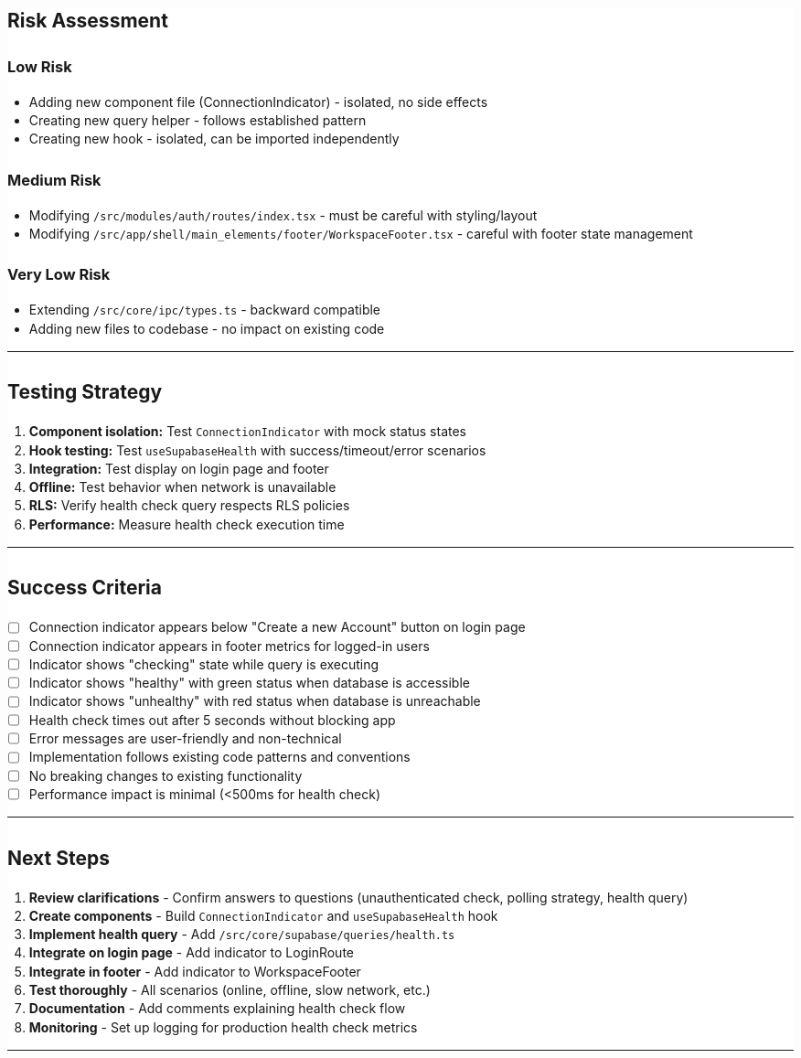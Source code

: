 
## Risk Assessment

### Low Risk
- Adding new component file (ConnectionIndicator) - isolated, no side effects
- Creating new query helper - follows established pattern
- Creating new hook - isolated, can be imported independently

### Medium Risk
- Modifying `/src/modules/auth/routes/index.tsx` - must be careful with styling/layout
- Modifying `/src/app/shell/main_elements/footer/WorkspaceFooter.tsx` - careful with footer state management

### Very Low Risk
- Extending `/src/core/ipc/types.ts` - backward compatible
- Adding new files to codebase - no impact on existing code

---

## Testing Strategy

1. **Component isolation:** Test `ConnectionIndicator` with mock status states
2. **Hook testing:** Test `useSupabaseHealth` with success/timeout/error scenarios
3. **Integration:** Test display on login page and footer
4. **Offline:** Test behavior when network is unavailable
5. **RLS:** Verify health check query respects RLS policies
6. **Performance:** Measure health check execution time

---

## Success Criteria

- [ ] Connection indicator appears below "Create a new Account" button on login page
- [ ] Connection indicator appears in footer metrics for logged-in users
- [ ] Indicator shows "checking" state while query is executing
- [ ] Indicator shows "healthy" with green status when database is accessible
- [ ] Indicator shows "unhealthy" with red status when database is unreachable
- [ ] Health check times out after 5 seconds without blocking app
- [ ] Error messages are user-friendly and non-technical
- [ ] Implementation follows existing code patterns and conventions
- [ ] No breaking changes to existing functionality
- [ ] Performance impact is minimal (<500ms for health check)

---

## Next Steps

1. **Review clarifications** - Confirm answers to questions (unauthenticated check, polling strategy, health query)
2. **Create components** - Build `ConnectionIndicator` and `useSupabaseHealth` hook
3. **Implement health query** - Add `/src/core/supabase/queries/health.ts`
4. **Integrate on login page** - Add indicator to LoginRoute
5. **Integrate in footer** - Add indicator to WorkspaceFooter
6. **Test thoroughly** - All scenarios (online, offline, slow network, etc.)
7. **Documentation** - Add comments explaining health check flow
8. **Monitoring** - Set up logging for production health check metrics

---
